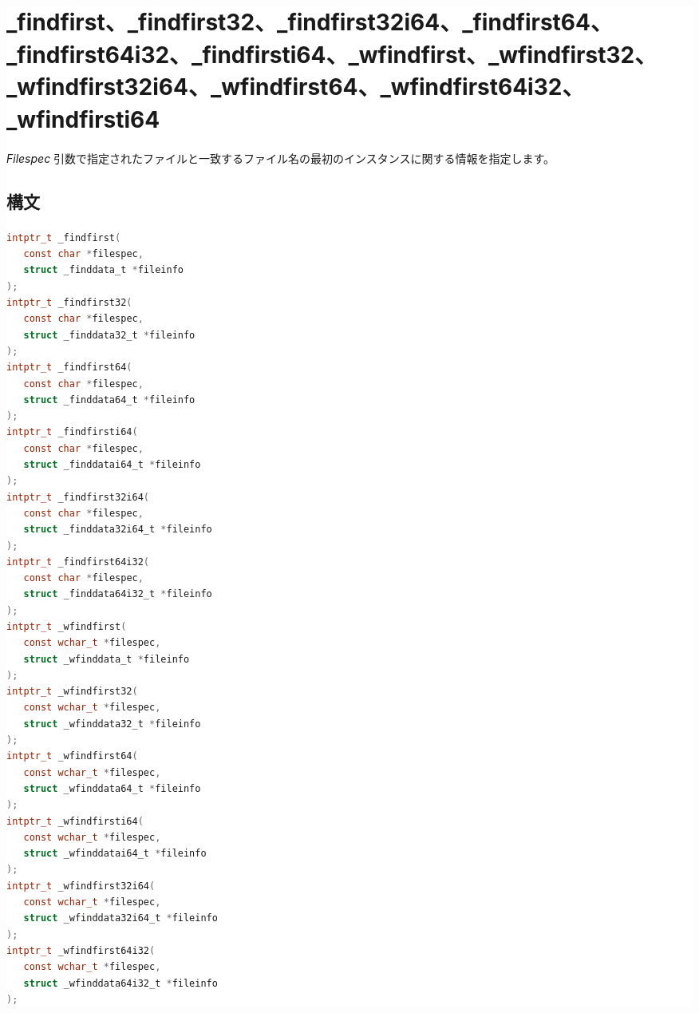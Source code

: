 
# <a name="_findfirst-_findfirst32-_findfirst32i64-_findfirst64-_findfirst64i32-_findfirsti64-_wfindfirst-_wfindfirst32-_wfindfirst32i64-_wfindfirst64-_wfindfirst64i32-_wfindfirsti64"></a>_findfirst、_findfirst32、_findfirst32i64、_findfirst64、_findfirst64i32、_findfirsti64、_wfindfirst、_wfindfirst32、_wfindfirst32i64、_wfindfirst64、_wfindfirst64i32、_wfindfirsti64

*Filespec* 引数で指定されたファイルと一致するファイル名の最初のインスタンスに関する情報を指定します。

## <a name="syntax"></a>構文

```C
intptr_t _findfirst(
   const char *filespec,
   struct _finddata_t *fileinfo
);
intptr_t _findfirst32(
   const char *filespec,
   struct _finddata32_t *fileinfo
);
intptr_t _findfirst64(
   const char *filespec,
   struct _finddata64_t *fileinfo
);
intptr_t _findfirsti64(
   const char *filespec,
   struct _finddatai64_t *fileinfo
);
intptr_t _findfirst32i64(
   const char *filespec,
   struct _finddata32i64_t *fileinfo
);
intptr_t _findfirst64i32(
   const char *filespec,
   struct _finddata64i32_t *fileinfo
);
intptr_t _wfindfirst(
   const wchar_t *filespec,
   struct _wfinddata_t *fileinfo
);
intptr_t _wfindfirst32(
   const wchar_t *filespec,
   struct _wfinddata32_t *fileinfo
);
intptr_t _wfindfirst64(
   const wchar_t *filespec,
   struct _wfinddata64_t *fileinfo
);
intptr_t _wfindfirsti64(
   const wchar_t *filespec,
   struct _wfinddatai64_t *fileinfo
);
intptr_t _wfindfirst32i64(
   const wchar_t *filespec,
   struct _wfinddata32i64_t *fileinfo
);
intptr_t _wfindfirst64i32(
   const wchar_t *filespec,
   struct _wfinddata64i32_t *fileinfo
);
```
